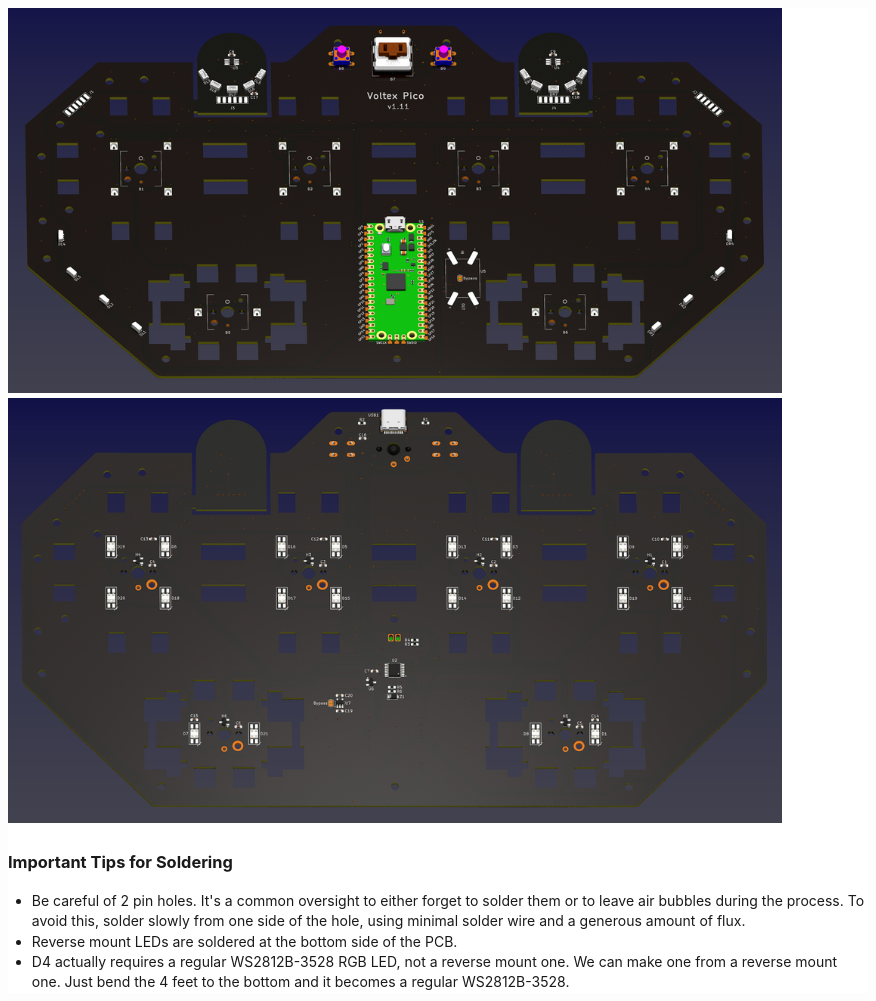   <img src="doc/pcb1.jpg" width="90%">  
  <img src="doc/pcb2.jpg" width="90%">

### Important Tips for Soldering
* Be careful of 2 pin holes. It's a common oversight to either forget to solder them or to leave air bubbles during the process. To avoid this, solder slowly from one side of the hole, using minimal solder wire and a generous amount of flux.
* Reverse mount LEDs are soldered at the bottom side of the PCB.
* D4 actually requires a regular WS2812B-3528 RGB LED, not a reverse mount one. We can make one from a reverse mount one. Just bend the 4 feet to the bottom and it becomes a regular WS2812B-3528.  